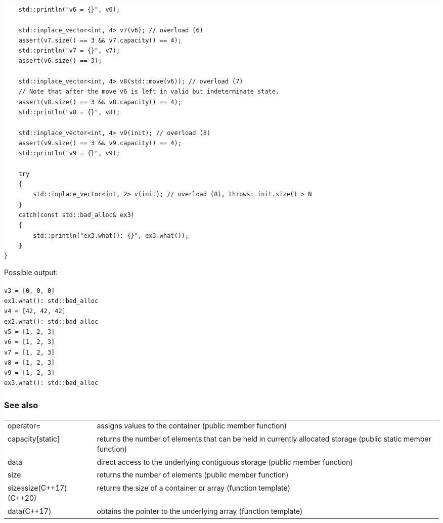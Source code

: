```
    std::println("v6 = {}", v6);
 
    std::inplace_vector<int, 4> v7(v6); // overload (6)
    assert(v7.size() == 3 && v7.capacity() == 4);
    std::println("v7 = {}", v7);
    assert(v6.size() == 3);
 
    std::inplace_vector<int, 4> v8(std::move(v6)); // overload (7)
    // Note that after the move v6 is left in valid but indeterminate state.
    assert(v8.size() == 3 && v8.capacity() == 4);
    std::println("v8 = {}", v8);
 
    std::inplace_vector<int, 4> v9(init); // overload (8)
    assert(v9.size() == 3 && v9.capacity() == 4);
    std::println("v9 = {}", v9);
 
    try
    {
        std::inplace_vector<int, 2> v(init); // overload (8), throws: init.size() > N
    }
    catch(const std::bad_alloc& ex3)
    {
        std::println("ex3.what(): {}", ex3.what());
    }
}

```

Possible output:

```
v3 = [0, 0, 0]
ex1.what(): std::bad_alloc
v4 = [42, 42, 42]
ex2.what(): std::bad_alloc
v5 = [1, 2, 3]
v6 = [1, 2, 3]
v7 = [1, 2, 3]
v8 = [1, 2, 3]
v9 = [1, 2, 3]
ex3.what(): std::bad_alloc

```

### See also

|  |  |
| --- | --- |
| operator= | assigns values to the container   (public member function) |
| capacity[static] | returns the number of elements that can be held in currently allocated storage   (public static member function) |
| data | direct access to the underlying contiguous storage   (public member function) |
| size | returns the number of elements   (public member function) |
| sizessize(C++17)(C++20) | returns the size of a container or array   (function template) |
| data(C++17) | obtains the pointer to the underlying array   (function template) |
